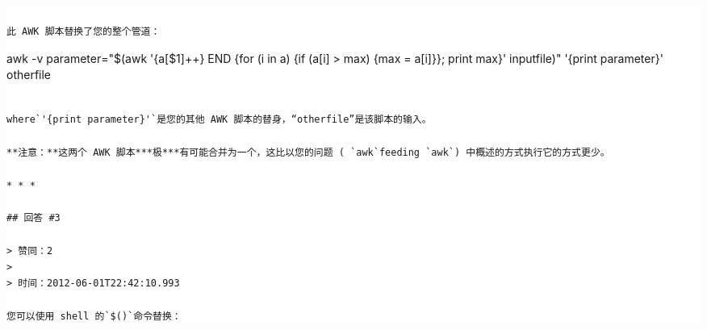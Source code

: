 ```

此 AWK 脚本替换了您的整个管道：

```
awk -v parameter="$(awk '{a[$1]++} END {for (i in a) {if (a[i] > max) {max = a[i]}}; print max}' inputfile)" '{print parameter}' otherfile 
```

where`'{print parameter}'`是您的其他 AWK 脚本的替身，“otherfile”是该脚本的输入。

**注意：**这两个 AWK 脚本***极***有可能合并为一个，这比以您的问题 ( `awk`feeding `awk`) 中概述的方式执行它的方式更少。

* * *

## 回答 #3

> 赞同：2
> 
> 时间：2012-06-01T22:42:10.993

您可以使用 shell 的`$()`命令替换：

```
